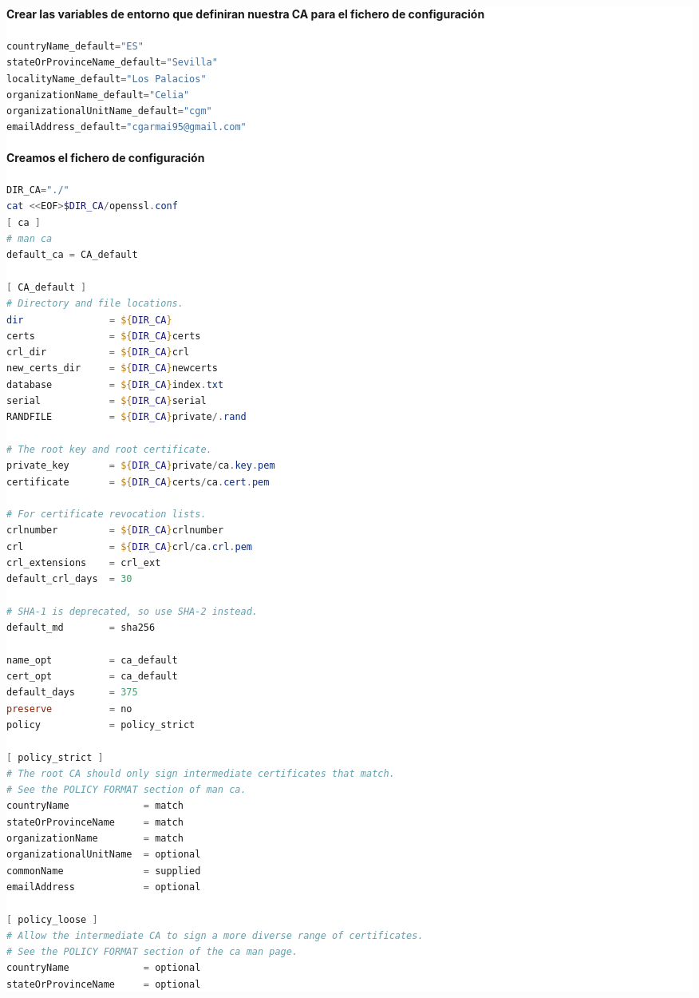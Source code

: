 #### Crear las variables de entorno que definiran nuestra CA para el fichero de configuración

```powershell
countryName_default="ES"
stateOrProvinceName_default="Sevilla"
localityName_default="Los Palacios"
organizationName_default="Celia"
organizationalUnitName_default="cgm"
emailAddress_default="cgarmai95@gmail.com"
```

#### Creamos el fichero de configuración

```powershell
DIR_CA="./"
cat <<EOF>$DIR_CA/openssl.conf
[ ca ]
# man ca
default_ca = CA_default

[ CA_default ]
# Directory and file locations.
dir               = ${DIR_CA}
certs             = ${DIR_CA}certs
crl_dir           = ${DIR_CA}crl
new_certs_dir     = ${DIR_CA}newcerts
database          = ${DIR_CA}index.txt
serial            = ${DIR_CA}serial
RANDFILE          = ${DIR_CA}private/.rand

# The root key and root certificate.
private_key       = ${DIR_CA}private/ca.key.pem
certificate       = ${DIR_CA}certs/ca.cert.pem

# For certificate revocation lists.
crlnumber         = ${DIR_CA}crlnumber
crl               = ${DIR_CA}crl/ca.crl.pem
crl_extensions    = crl_ext
default_crl_days  = 30

# SHA-1 is deprecated, so use SHA-2 instead.
default_md        = sha256

name_opt          = ca_default
cert_opt          = ca_default
default_days      = 375
preserve          = no
policy            = policy_strict

[ policy_strict ]
# The root CA should only sign intermediate certificates that match.
# See the POLICY FORMAT section of man ca.
countryName             = match
stateOrProvinceName     = match
organizationName        = match
organizationalUnitName  = optional
commonName              = supplied
emailAddress            = optional

[ policy_loose ]
# Allow the intermediate CA to sign a more diverse range of certificates.
# See the POLICY FORMAT section of the ca man page.
countryName             = optional
stateOrProvinceName     = optional
```